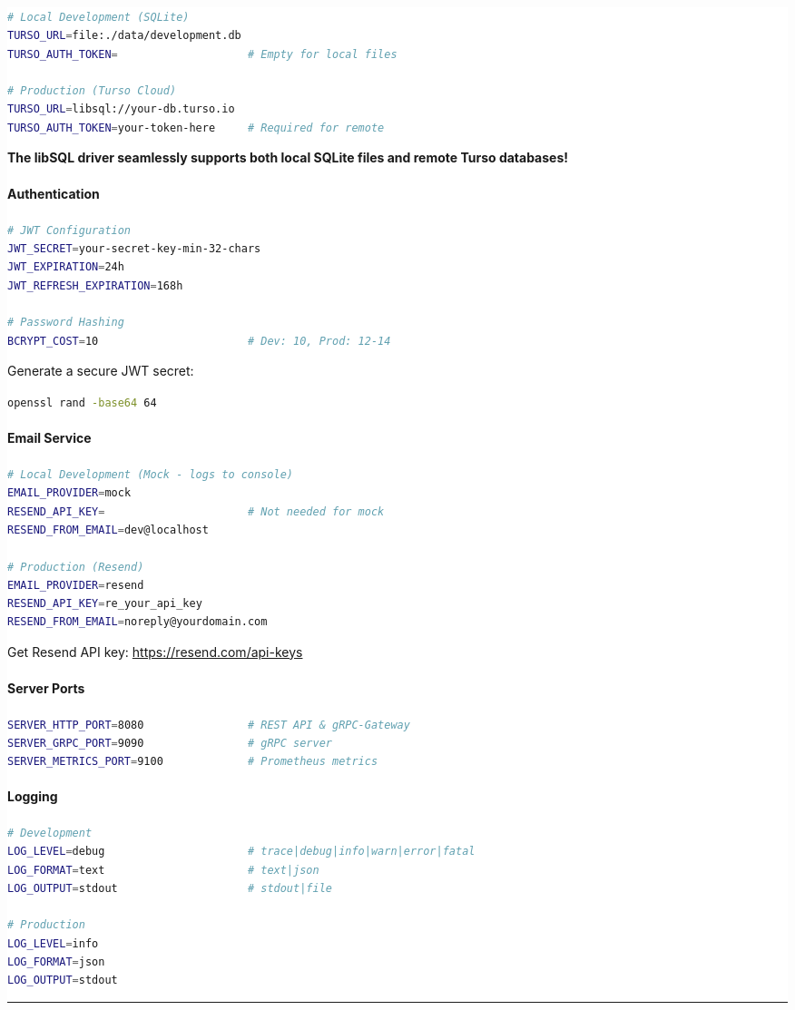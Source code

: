 ```bash
# Local Development (SQLite)
TURSO_URL=file:./data/development.db
TURSO_AUTH_TOKEN=                    # Empty for local files

# Production (Turso Cloud)
TURSO_URL=libsql://your-db.turso.io
TURSO_AUTH_TOKEN=your-token-here     # Required for remote
```

**The libSQL driver seamlessly supports both local SQLite files and remote Turso databases!**

#### Authentication

```bash
# JWT Configuration
JWT_SECRET=your-secret-key-min-32-chars
JWT_EXPIRATION=24h
JWT_REFRESH_EXPIRATION=168h

# Password Hashing
BCRYPT_COST=10                       # Dev: 10, Prod: 12-14
```

Generate a secure JWT secret:

```bash
openssl rand -base64 64
```

#### Email Service

```bash
# Local Development (Mock - logs to console)
EMAIL_PROVIDER=mock
RESEND_API_KEY=                      # Not needed for mock
RESEND_FROM_EMAIL=dev@localhost

# Production (Resend)
EMAIL_PROVIDER=resend
RESEND_API_KEY=re_your_api_key
RESEND_FROM_EMAIL=noreply@yourdomain.com
```

Get Resend API key: https://resend.com/api-keys

#### Server Ports

```bash
SERVER_HTTP_PORT=8080                # REST API & gRPC-Gateway
SERVER_GRPC_PORT=9090                # gRPC server
SERVER_METRICS_PORT=9100             # Prometheus metrics
```

#### Logging

```bash
# Development
LOG_LEVEL=debug                      # trace|debug|info|warn|error|fatal
LOG_FORMAT=text                      # text|json
LOG_OUTPUT=stdout                    # stdout|file

# Production
LOG_LEVEL=info
LOG_FORMAT=json
LOG_OUTPUT=stdout
```

---